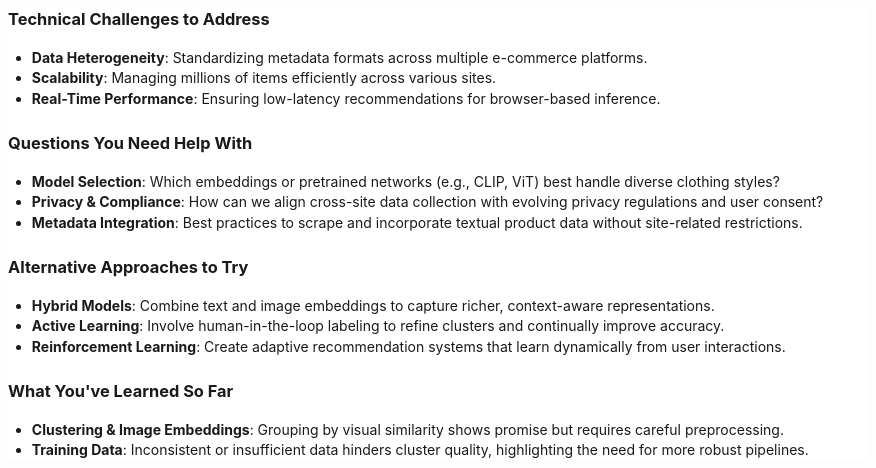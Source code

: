 ### Technical Challenges to Address
- **Data Heterogeneity**: Standardizing metadata formats across multiple e-commerce platforms.
- **Scalability**: Managing millions of items efficiently across various sites.
- **Real-Time Performance**: Ensuring low-latency recommendations for browser-based inference.

### Questions You Need Help With
- **Model Selection**: Which embeddings or pretrained networks (e.g., CLIP, ViT) best handle diverse clothing styles?
- **Privacy & Compliance**: How can we align cross-site data collection with evolving privacy regulations and user consent?
- **Metadata Integration**: Best practices to scrape and incorporate textual product data without site-related restrictions.

### Alternative Approaches to Try
- **Hybrid Models**: Combine text and image embeddings to capture richer, context-aware representations.
- **Active Learning**: Involve human-in-the-loop labeling to refine clusters and continually improve accuracy.
- **Reinforcement Learning**: Create adaptive recommendation systems that learn dynamically from user interactions.

### What You've Learned So Far
- **Clustering & Image Embeddings**: Grouping by visual similarity shows promise but requires careful preprocessing.
- **Training Data**: Inconsistent or insufficient data hinders cluster quality, highlighting the need for more robust pipelines.
